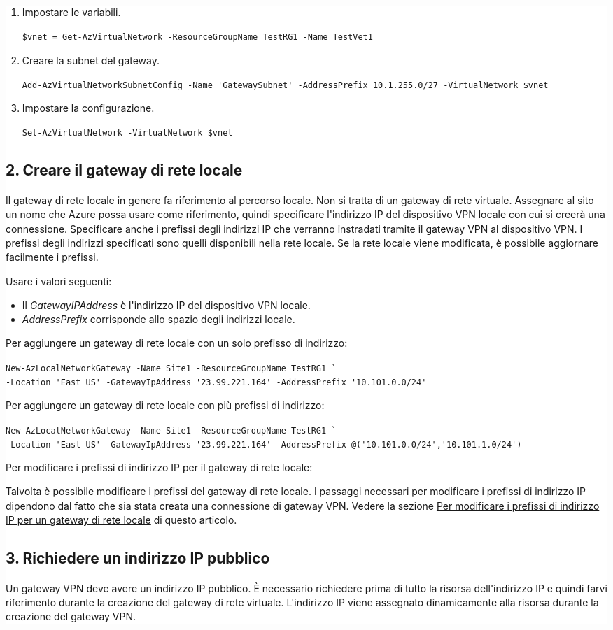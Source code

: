 1. Impostare le variabili.

   ```azurepowershell-interactive
   $vnet = Get-AzVirtualNetwork -ResourceGroupName TestRG1 -Name TestVet1
   ```
2. Creare la subnet del gateway.

   ```azurepowershell-interactive
   Add-AzVirtualNetworkSubnetConfig -Name 'GatewaySubnet' -AddressPrefix 10.1.255.0/27 -VirtualNetwork $vnet
   ```
3. Impostare la configurazione.

   ```azurepowershell-interactive
   Set-AzVirtualNetwork -VirtualNetwork $vnet
   ```

## 2. <a name="localnet"></a>Creare il gateway di rete locale

Il gateway di rete locale in genere fa riferimento al percorso locale. Non si tratta di un gateway di rete virtuale. Assegnare al sito un nome che Azure possa usare come riferimento, quindi specificare l'indirizzo IP del dispositivo VPN locale con cui si creerà una connessione. Specificare anche i prefissi degli indirizzi IP che verranno instradati tramite il gateway VPN al dispositivo VPN. I prefissi degli indirizzi specificati sono quelli disponibili nella rete locale. Se la rete locale viene modificata, è possibile aggiornare facilmente i prefissi.

Usare i valori seguenti:

* Il *GatewayIPAddress* è l'indirizzo IP del dispositivo VPN locale.
* *AddressPrefix* corrisponde allo spazio degli indirizzi locale.

Per aggiungere un gateway di rete locale con un solo prefisso di indirizzo:

  ```azurepowershell-interactive
  New-AzLocalNetworkGateway -Name Site1 -ResourceGroupName TestRG1 `
  -Location 'East US' -GatewayIpAddress '23.99.221.164' -AddressPrefix '10.101.0.0/24'
  ```

Per aggiungere un gateway di rete locale con più prefissi di indirizzo:

  ```azurepowershell-interactive
  New-AzLocalNetworkGateway -Name Site1 -ResourceGroupName TestRG1 `
  -Location 'East US' -GatewayIpAddress '23.99.221.164' -AddressPrefix @('10.101.0.0/24','10.101.1.0/24')
  ```

Per modificare i prefissi di indirizzo IP per il gateway di rete locale:

Talvolta è possibile modificare i prefissi del gateway di rete locale. I passaggi necessari per modificare i prefissi di indirizzo IP dipendono dal fatto che sia stata creata una connessione di gateway VPN. Vedere la sezione [Per modificare i prefissi di indirizzo IP per un gateway di rete locale](#modify) di questo articolo.

## <a name="PublicIP"></a>3. Richiedere un indirizzo IP pubblico

Un gateway VPN deve avere un indirizzo IP pubblico. È necessario richiedere prima di tutto la risorsa dell'indirizzo IP e quindi farvi riferimento durante la creazione del gateway di rete virtuale. L'indirizzo IP viene assegnato dinamicamente alla risorsa durante la creazione del gateway VPN. 
